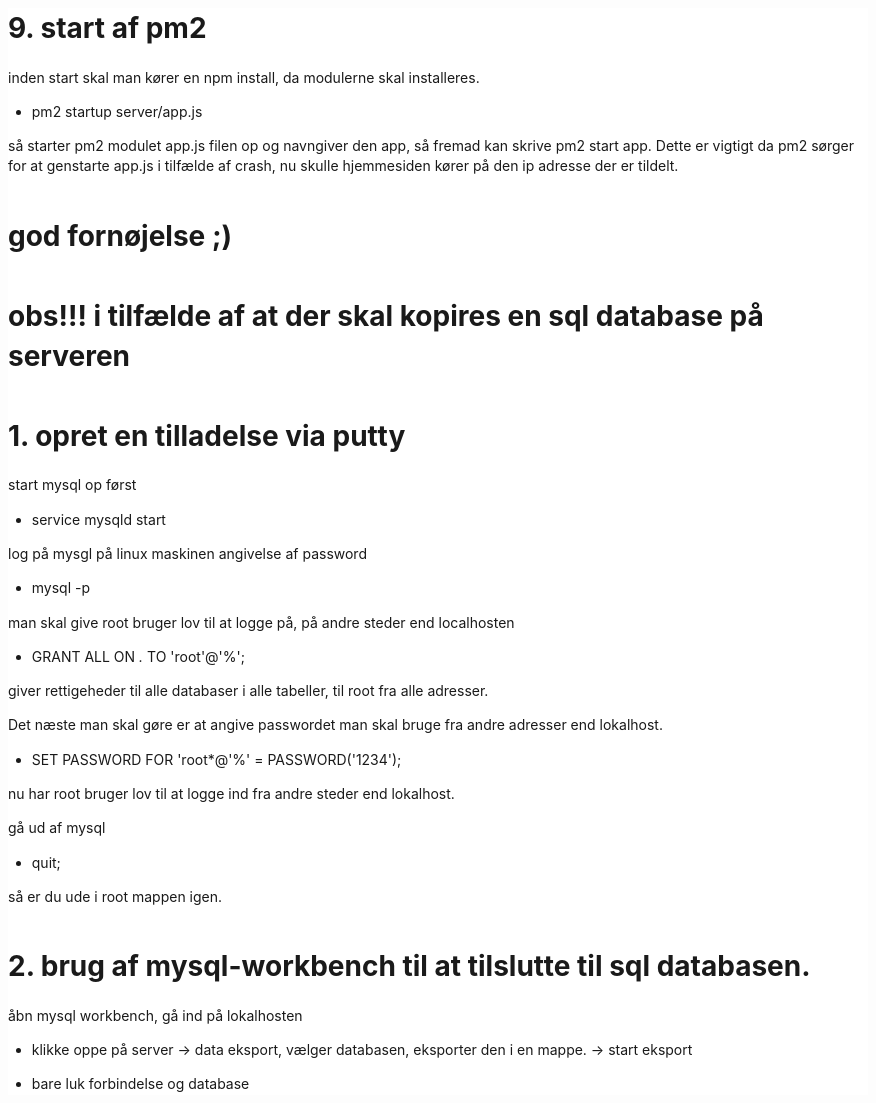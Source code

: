 # 9. start af pm2

inden start skal man kører en npm install, da modulerne skal installeres.

- pm2 startup server/app.js

så starter pm2 modulet app.js filen op og navngiver den app, så fremad kan skrive pm2 start app.
Dette er vigtigt da pm2 sørger for at genstarte app.js i tilfælde af crash, nu skulle hjemmesiden kører på den ip adresse der er tildelt.
# god fornøjelse ;)

# obs!!! i tilfælde af at der skal kopires en sql database på serveren

# 1. opret en tilladelse via putty

start mysql op først

- service mysqld start

log på mysgl på linux maskinen
angivelse af password
- mysql -p

man skal give root bruger lov til at logge på, på andre steder end localhosten

- GRANT ALL ON *.* TO 'root'@'%';

giver rettigeheder til alle databaser i alle tabeller, til root fra alle adresser.


Det næste man skal gøre er at angive passwordet man skal bruge fra andre adresser end lokalhost.

- SET PASSWORD FOR 'root*@'%' = PASSWORD('1234');

nu har root bruger lov til at logge ind fra andre steder end lokalhost.

gå ud af mysql

- quit;

så er du ude i root mappen igen.

# 2. brug af mysql-workbench til at tilslutte til sql databasen.

åbn mysql workbench, gå ind på lokalhosten

- klikke oppe på server -> data eksport, vælger databasen, eksporter den i en mappe. -> start eksport

- bare luk forbindelse og database
